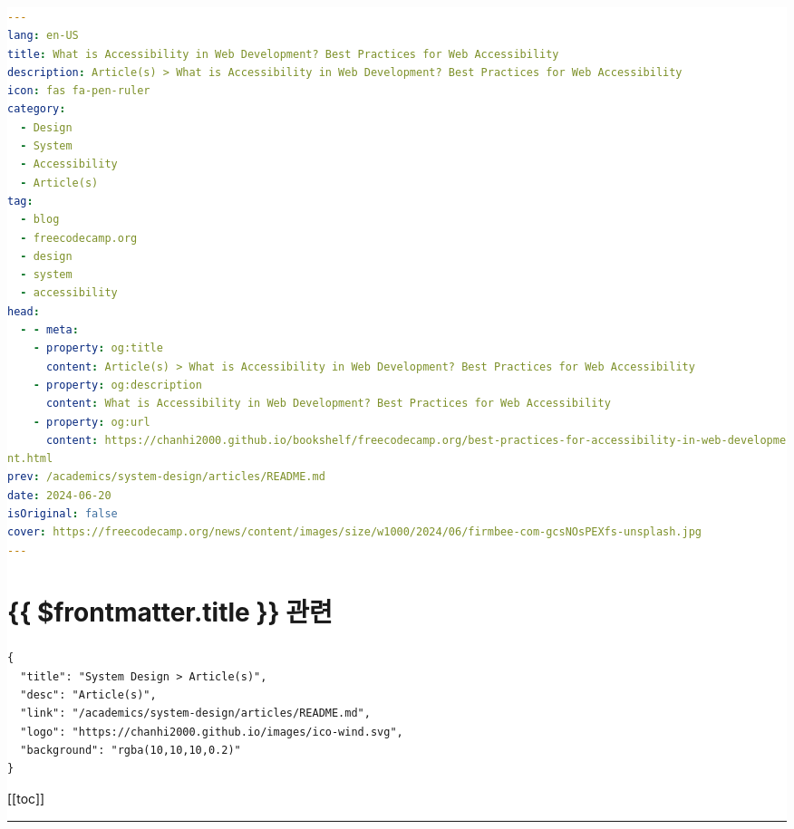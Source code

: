 ```yaml
---
lang: en-US
title: What is Accessibility in Web Development? Best Practices for Web Accessibility
description: Article(s) > What is Accessibility in Web Development? Best Practices for Web Accessibility
icon: fas fa-pen-ruler
category: 
  - Design
  - System
  - Accessibility
  - Article(s)
tag: 
  - blog
  - freecodecamp.org
  - design
  - system
  - accessibility
head:
  - - meta:
    - property: og:title
      content: Article(s) > What is Accessibility in Web Development? Best Practices for Web Accessibility
    - property: og:description
      content: What is Accessibility in Web Development? Best Practices for Web Accessibility
    - property: og:url
      content: https://chanhi2000.github.io/bookshelf/freecodecamp.org/best-practices-for-accessibility-in-web-development.html
prev: /academics/system-design/articles/README.md
date: 2024-06-20
isOriginal: false
cover: https://freecodecamp.org/news/content/images/size/w1000/2024/06/firmbee-com-gcsNOsPEXfs-unsplash.jpg
---
```


# {{ $frontmatter.title }} 관련

```component VPCard
{
  "title": "System Design > Article(s)",
  "desc": "Article(s)",
  "link": "/academics/system-design/articles/README.md",
  "logo": "https://chanhi2000.github.io/images/ico-wind.svg",
  "background": "rgba(10,10,10,0.2)"
}
```

[[toc]]

---
